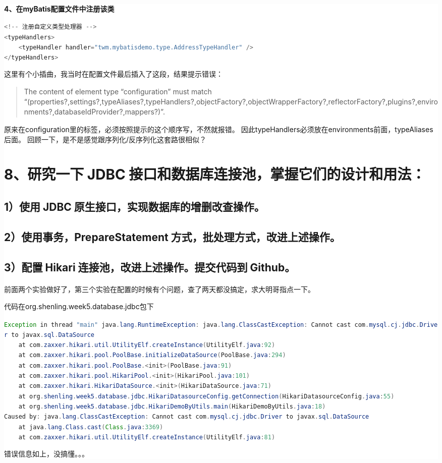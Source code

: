 **4、在myBatis配置文件中注册该类**

```java
<!-- 注册自定义类型处理器 -->
<typeHandlers>
    <typeHandler handler="twm.mybatisdemo.type.AddressTypeHandler" />
</typeHandlers>
```

这里有个小插曲，我当时在配置文件最后插入了这段，结果提示错误：

> The content of element type “configuration” must match
> “(properties?,settings?,typeAliases?,typeHandlers?,objectFactory?,objectWrapperFactory?,reflectorFactory?,plugins?,environments?,databaseIdProvider?,mappers?)”.

原来在configuration里的标签，必须按照提示的这个顺序写，不然就报错。
因此typeHandlers必须放在environments前面，typeAliases后面。
回顾一下，是不是感觉跟序列化/反序列化这套路很相似？

# 8、研究一下 JDBC 接口和数据库连接池，掌握它们的设计和用法：
## 1）使用 JDBC 原生接口，实现数据库的增删改查操作。



## 2）使用事务，PrepareStatement 方式，批处理方式，改进上述操作。



## 3）配置 Hikari 连接池，改进上述操作。提交代码到 Github。  

前面两个实验做好了，第三个实验在配置的时候有个问题，查了两天都没搞定，求大明哥指点一下。

代码在org.shenling.week5.database.jdbc包下

```java
Exception in thread "main" java.lang.RuntimeException: java.lang.ClassCastException: Cannot cast com.mysql.cj.jdbc.Driver to javax.sql.DataSource
	at com.zaxxer.hikari.util.UtilityElf.createInstance(UtilityElf.java:92)
	at com.zaxxer.hikari.pool.PoolBase.initializeDataSource(PoolBase.java:294)
	at com.zaxxer.hikari.pool.PoolBase.<init>(PoolBase.java:91)
	at com.zaxxer.hikari.pool.HikariPool.<init>(HikariPool.java:101)
	at com.zaxxer.hikari.HikariDataSource.<init>(HikariDataSource.java:71)
	at org.shenling.week5.database.jdbc.HikariDatasourceConfig.getConnection(HikariDatasourceConfig.java:55)
	at org.shenling.week5.database.jdbc.HikariDemoByUtils.main(HikariDemoByUtils.java:18)
Caused by: java.lang.ClassCastException: Cannot cast com.mysql.cj.jdbc.Driver to javax.sql.DataSource
	at java.lang.Class.cast(Class.java:3369)
	at com.zaxxer.hikari.util.UtilityElf.createInstance(UtilityElf.java:81)
```

错误信息如上，没搞懂。。。